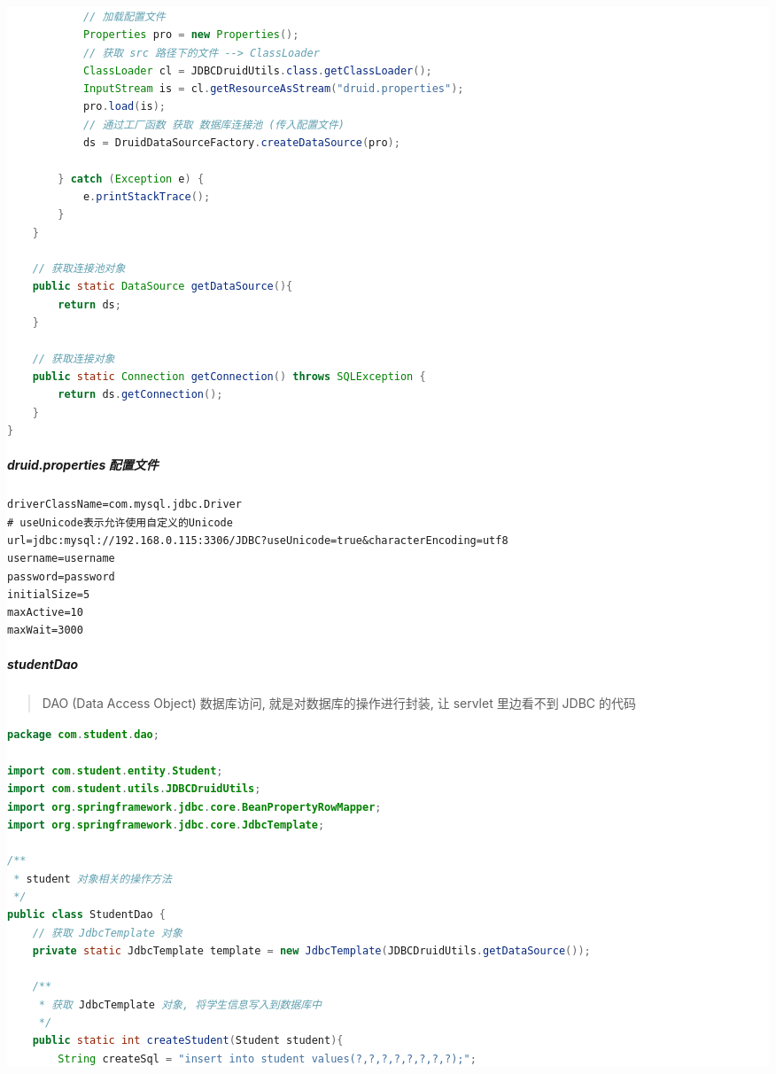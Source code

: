 ```java
            // 加载配置文件
            Properties pro = new Properties();
            // 获取 src 路径下的文件 --> ClassLoader
            ClassLoader cl = JDBCDruidUtils.class.getClassLoader();
            InputStream is = cl.getResourceAsStream("druid.properties");
            pro.load(is);
            // 通过工厂函数 获取 数据库连接池 (传入配置文件)
            ds = DruidDataSourceFactory.createDataSource(pro);

        } catch (Exception e) {
            e.printStackTrace();
        }
    }

    // 获取连接池对象
    public static DataSource getDataSource(){
        return ds;
    }

    // 获取连接对象
    public static Connection getConnection() throws SQLException {
        return ds.getConnection();
    }
}
```



##### druid.properties 配置文件

```properties
driverClassName=com.mysql.jdbc.Driver
# useUnicode表示允许使用自定义的Unicode
url=jdbc:mysql://192.168.0.115:3306/JDBC?useUnicode=true&characterEncoding=utf8
username=username
password=password
initialSize=5
maxActive=10
maxWait=3000
```



##### studentDao

> DAO (Data Access Object) 数据库访问, 就是对数据库的操作进行封装, 让 servlet 里边看不到 JDBC 的代码

```java
package com.student.dao;

import com.student.entity.Student;
import com.student.utils.JDBCDruidUtils;
import org.springframework.jdbc.core.BeanPropertyRowMapper;
import org.springframework.jdbc.core.JdbcTemplate;

/**
 * student 对象相关的操作方法
 */
public class StudentDao {
    // 获取 JdbcTemplate 对象
    private static JdbcTemplate template = new JdbcTemplate(JDBCDruidUtils.getDataSource());

    /**
     * 获取 JdbcTemplate 对象, 将学生信息写入到数据库中
     */
    public static int createStudent(Student student){
        String createSql = "insert into student values(?,?,?,?,?,?,?,?);";
```